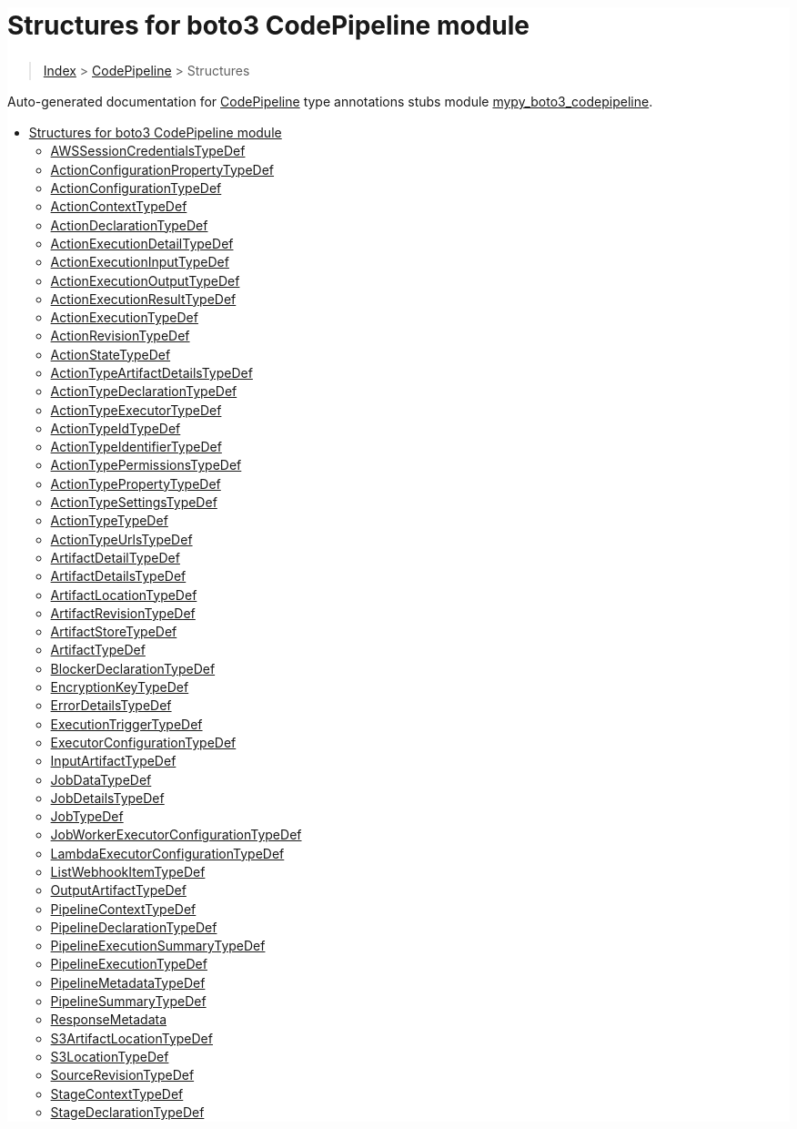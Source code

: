 # Structures for boto3 CodePipeline module

> [Index](../index.md) > [CodePipeline](./index.md) > Structures

Auto-generated documentation for [CodePipeline](https://boto3.amazonaws.com/v1/documentation/api/latest/reference/services/codepipeline.html#CodePipeline)
type annotations stubs module [mypy_boto3_codepipeline](https://pypi.org/project/mypy-boto3-codepipeline/).

- [Structures for boto3 CodePipeline module](#structures-for-boto3-codepipeline-module)
  - [AWSSessionCredentialsTypeDef](#awssessioncredentialstypedef)
  - [ActionConfigurationPropertyTypeDef](#actionconfigurationpropertytypedef)
  - [ActionConfigurationTypeDef](#actionconfigurationtypedef)
  - [ActionContextTypeDef](#actioncontexttypedef)
  - [ActionDeclarationTypeDef](#actiondeclarationtypedef)
  - [ActionExecutionDetailTypeDef](#actionexecutiondetailtypedef)
  - [ActionExecutionInputTypeDef](#actionexecutioninputtypedef)
  - [ActionExecutionOutputTypeDef](#actionexecutionoutputtypedef)
  - [ActionExecutionResultTypeDef](#actionexecutionresulttypedef)
  - [ActionExecutionTypeDef](#actionexecutiontypedef)
  - [ActionRevisionTypeDef](#actionrevisiontypedef)
  - [ActionStateTypeDef](#actionstatetypedef)
  - [ActionTypeArtifactDetailsTypeDef](#actiontypeartifactdetailstypedef)
  - [ActionTypeDeclarationTypeDef](#actiontypedeclarationtypedef)
  - [ActionTypeExecutorTypeDef](#actiontypeexecutortypedef)
  - [ActionTypeIdTypeDef](#actiontypeidtypedef)
  - [ActionTypeIdentifierTypeDef](#actiontypeidentifiertypedef)
  - [ActionTypePermissionsTypeDef](#actiontypepermissionstypedef)
  - [ActionTypePropertyTypeDef](#actiontypepropertytypedef)
  - [ActionTypeSettingsTypeDef](#actiontypesettingstypedef)
  - [ActionTypeTypeDef](#actiontypetypedef)
  - [ActionTypeUrlsTypeDef](#actiontypeurlstypedef)
  - [ArtifactDetailTypeDef](#artifactdetailtypedef)
  - [ArtifactDetailsTypeDef](#artifactdetailstypedef)
  - [ArtifactLocationTypeDef](#artifactlocationtypedef)
  - [ArtifactRevisionTypeDef](#artifactrevisiontypedef)
  - [ArtifactStoreTypeDef](#artifactstoretypedef)
  - [ArtifactTypeDef](#artifacttypedef)
  - [BlockerDeclarationTypeDef](#blockerdeclarationtypedef)
  - [EncryptionKeyTypeDef](#encryptionkeytypedef)
  - [ErrorDetailsTypeDef](#errordetailstypedef)
  - [ExecutionTriggerTypeDef](#executiontriggertypedef)
  - [ExecutorConfigurationTypeDef](#executorconfigurationtypedef)
  - [InputArtifactTypeDef](#inputartifacttypedef)
  - [JobDataTypeDef](#jobdatatypedef)
  - [JobDetailsTypeDef](#jobdetailstypedef)
  - [JobTypeDef](#jobtypedef)
  - [JobWorkerExecutorConfigurationTypeDef](#jobworkerexecutorconfigurationtypedef)
  - [LambdaExecutorConfigurationTypeDef](#lambdaexecutorconfigurationtypedef)
  - [ListWebhookItemTypeDef](#listwebhookitemtypedef)
  - [OutputArtifactTypeDef](#outputartifacttypedef)
  - [PipelineContextTypeDef](#pipelinecontexttypedef)
  - [PipelineDeclarationTypeDef](#pipelinedeclarationtypedef)
  - [PipelineExecutionSummaryTypeDef](#pipelineexecutionsummarytypedef)
  - [PipelineExecutionTypeDef](#pipelineexecutiontypedef)
  - [PipelineMetadataTypeDef](#pipelinemetadatatypedef)
  - [PipelineSummaryTypeDef](#pipelinesummarytypedef)
  - [ResponseMetadata](#responsemetadata)
  - [S3ArtifactLocationTypeDef](#s3artifactlocationtypedef)
  - [S3LocationTypeDef](#s3locationtypedef)
  - [SourceRevisionTypeDef](#sourcerevisiontypedef)
  - [StageContextTypeDef](#stagecontexttypedef)
  - [StageDeclarationTypeDef](#stagedeclarationtypedef)
